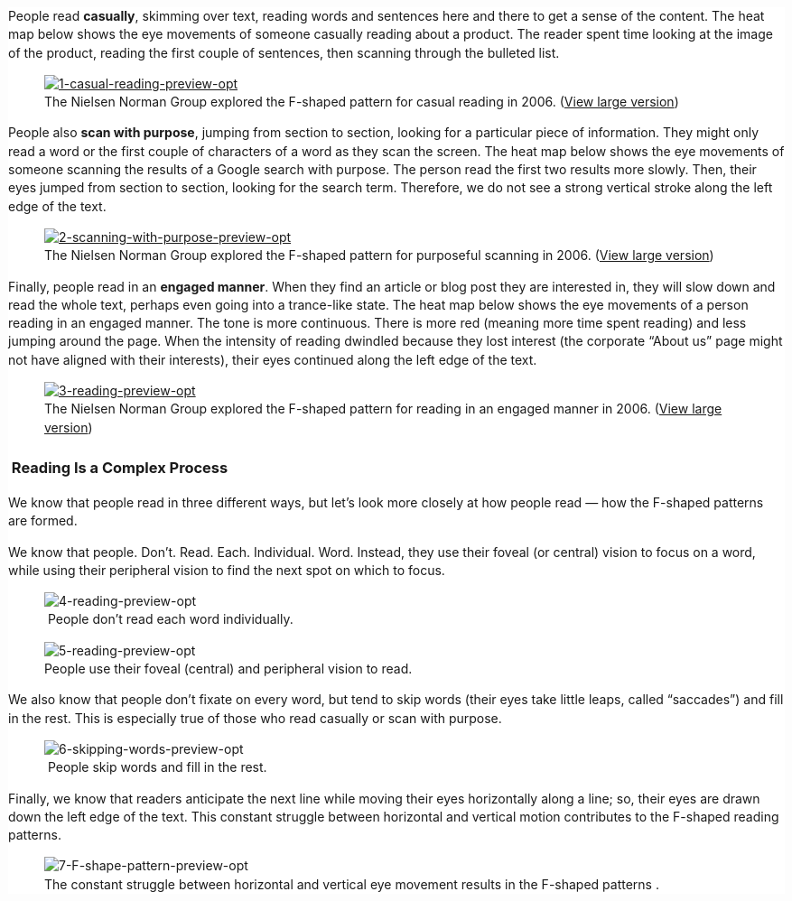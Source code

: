 People read <strong>casually</strong>, skimming over text, reading words and sentences here and there to get a sense of the content. The heat map below shows the eye movements of someone casually reading about a product. The reader spent time looking at the image of the product, reading the first couple of sentences, then scanning through the bulleted list.</p>

<figure><a href="https://archive.smashing.media/assets/344dbf88-fdf9-42bb-adb4-46f01eedd629/3c72bdc2-fcf4-4ec6-bcf2-838c75f6790e/1-casual-reading-large-preview-opt.jpg"><img loading="lazy" decoding="async" src="https://archive.smashing.media/assets/344dbf88-fdf9-42bb-adb4-46f01eedd629/07125e21-caa4-4f0c-8f9a-3172bee5f6ab/1-casual-reading-preview-opt.jpg" alt="1-casual-reading-preview-opt" width="500" height="222" /></a><figcaption>The Nielsen Norman Group explored the F-shaped pattern for casual reading in 2006. (<a href="https://archive.smashing.media/assets/344dbf88-fdf9-42bb-adb4-46f01eedd629/3c72bdc2-fcf4-4ec6-bcf2-838c75f6790e/1-casual-reading-large-preview-opt.jpg">View large version</a>)</figcaption></figure>

People also <strong>scan with purpose</strong>, jumping from section to section, looking for a particular piece of information. They might only read a word or the first couple of characters of a word as they scan the screen. The heat map below shows the eye movements of someone scanning the results of a Google search with purpose. The person read the first two results more slowly. Then, their eyes jumped from section to section, looking for the search term. Therefore, we do not see a strong vertical stroke along the left edge of the text.</p>

<figure><a href="https://archive.smashing.media/assets/344dbf88-fdf9-42bb-adb4-46f01eedd629/a715d1b4-49b4-4c4a-883f-b66251e18417/2-scanning-with-purpose-large-opt.jpg"><img loading="lazy" decoding="async" src="https://archive.smashing.media/assets/344dbf88-fdf9-42bb-adb4-46f01eedd629/740ec677-9089-4dc1-8343-655ca5f92677/2-scanning-with-purpose-preview-opt.jpg" alt="2-scanning-with-purpose-preview-opt" width="500" height="222" /></a><figcaption>The Nielsen Norman Group explored the F-shaped pattern for purposeful scanning in 2006. (<a href="https://archive.smashing.media/assets/344dbf88-fdf9-42bb-adb4-46f01eedd629/a715d1b4-49b4-4c4a-883f-b66251e18417/2-scanning-with-purpose-large-opt.jpg">View large version</a>)</figcaption></figure>

Finally, people read in an <strong>engaged manner</strong>. When they find an article or blog post they are interested in, they will slow down and read the whole text, perhaps even going into a trance-like state. The heat map below shows the eye movements of a person reading in an engaged manner. The tone is more continuous. There is more red (meaning more time spent reading) and less jumping around the page. When the intensity of reading dwindled because they lost interest (the corporate “About us” page might not have aligned with their interests), their eyes continued along the left edge of the text.</p>

<figure><a href="https://archive.smashing.media/assets/344dbf88-fdf9-42bb-adb4-46f01eedd629/9525a8fb-49bc-4261-abf0-83a508eb8135/3-reading-large-opt.jpg"><img loading="lazy" decoding="async" src="https://archive.smashing.media/assets/344dbf88-fdf9-42bb-adb4-46f01eedd629/26c6e9b0-3dd1-453e-8a1a-813303e32178/3-reading-preview-opt.jpg" alt="3-reading-preview-opt" width="500" height="222" /></a><figcaption>The Nielsen Norman Group explored the F-shaped pattern for reading in an engaged manner in 2006. (<a href="https://archive.smashing.media/assets/344dbf88-fdf9-42bb-adb4-46f01eedd629/9525a8fb-49bc-4261-abf0-83a508eb8135/3-reading-large-opt.jpg">View large version</a>)</figcaption></figure>

###  Reading Is a Complex Process

We know that people read in three different ways, but let’s look more closely at how people read — how the F-shaped patterns are formed.

We know that people. Don’t. Read. Each. Individual. Word. Instead, they use their foveal (or central) vision to focus on a word, while using their peripheral vision to find the next spot on which to focus.</p>

<figure><img loading="lazy" decoding="async" src="https://archive.smashing.media/assets/344dbf88-fdf9-42bb-adb4-46f01eedd629/7bc34f1f-374f-4af7-abd7-4526191d381e/4-reading-preview-opt.gif" alt="4-reading-preview-opt" width="500" height="400" /><br>
<figcaption> People don’t read each word individually.</figcaption></figure>

<figure><img loading="lazy" decoding="async" src="https://archive.smashing.media/assets/344dbf88-fdf9-42bb-adb4-46f01eedd629/551da0a6-c5d8-4326-8d26-bbce70b865c8/5-reading-preview-opt.gif" alt="5-reading-preview-opt" width="500" height="400" /><br>
<figcaption>People use their foveal (central) and peripheral vision to read. </figcaption></figure>

We also know that people don’t fixate on every word, but tend to skip words (their eyes take little leaps, called “saccades”) and fill in the rest. This is especially true of those who read casually or scan with purpose.

<figure><img loading="lazy" decoding="async" src="https://archive.smashing.media/assets/344dbf88-fdf9-42bb-adb4-46f01eedd629/4bbec11c-cad8-4bb0-866e-77edc7b5a3a8/6-skipping-words-preview-opt.gif" alt="6-skipping-words-preview-opt" width="500" height="400" /><br>
<figcaption> People skip words and fill in the rest.</figcaption></figure>

Finally, we know that readers anticipate the next line while moving their eyes horizontally along a line; so, their eyes are drawn down the left edge of the text. This constant struggle between horizontal and vertical motion contributes to the F-shaped reading patterns.</p>

<figure><img loading="lazy" decoding="async" src="https://archive.smashing.media/assets/344dbf88-fdf9-42bb-adb4-46f01eedd629/49fbae44-7b47-4854-a54e-e755ebc391dc/7-f-shape-pattern-preview-opt.png" alt="7-F-shape-pattern-preview-opt" width="500" height="269" /><br>
<figcaption>The constant struggle between horizontal and vertical eye movement results in the F-shaped patterns .</figcaption></figure>
